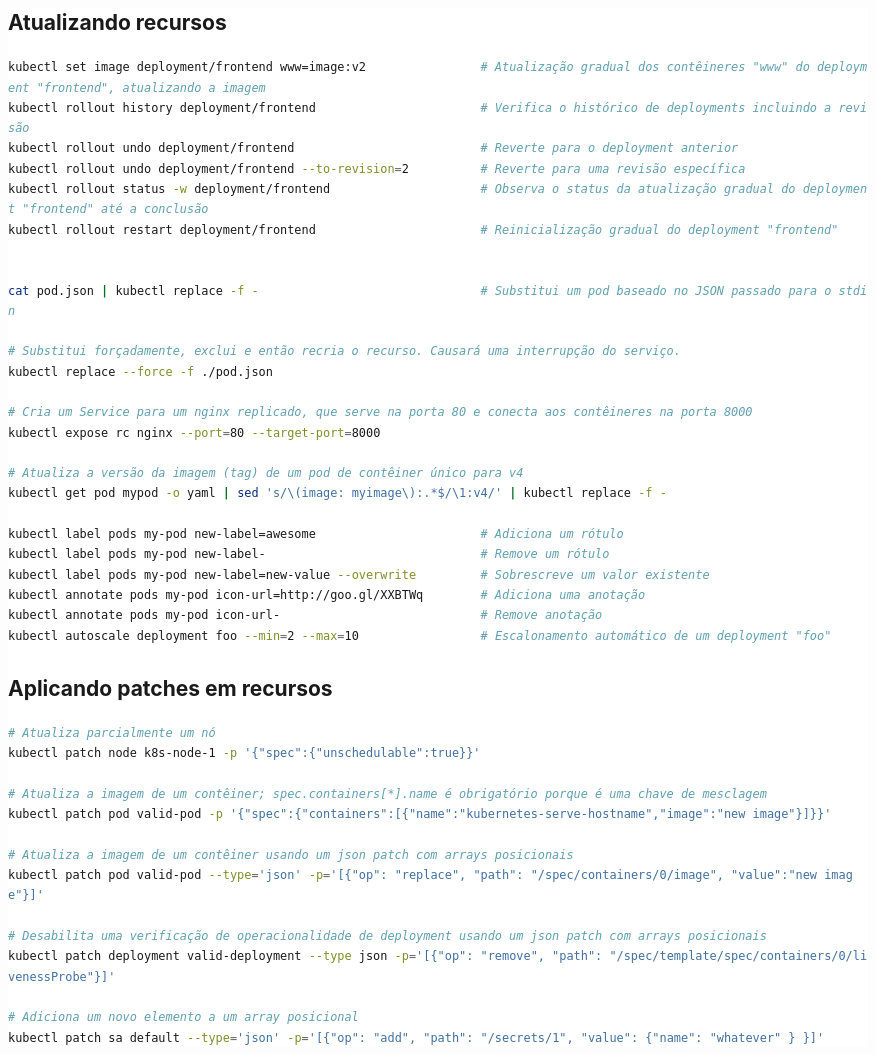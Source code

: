 ## Atualizando recursos

```bash
kubectl set image deployment/frontend www=image:v2                # Atualização gradual dos contêineres "www" do deployment "frontend", atualizando a imagem
kubectl rollout history deployment/frontend                       # Verifica o histórico de deployments incluindo a revisão
kubectl rollout undo deployment/frontend                          # Reverte para o deployment anterior
kubectl rollout undo deployment/frontend --to-revision=2          # Reverte para uma revisão específica
kubectl rollout status -w deployment/frontend                     # Observa o status da atualização gradual do deployment "frontend" até a conclusão
kubectl rollout restart deployment/frontend                       # Reinicialização gradual do deployment "frontend"


cat pod.json | kubectl replace -f -                               # Substitui um pod baseado no JSON passado para o stdin

# Substitui forçadamente, exclui e então recria o recurso. Causará uma interrupção do serviço.
kubectl replace --force -f ./pod.json

# Cria um Service para um nginx replicado, que serve na porta 80 e conecta aos contêineres na porta 8000
kubectl expose rc nginx --port=80 --target-port=8000

# Atualiza a versão da imagem (tag) de um pod de contêiner único para v4
kubectl get pod mypod -o yaml | sed 's/\(image: myimage\):.*$/\1:v4/' | kubectl replace -f -

kubectl label pods my-pod new-label=awesome                       # Adiciona um rótulo
kubectl label pods my-pod new-label-                              # Remove um rótulo
kubectl label pods my-pod new-label=new-value --overwrite         # Sobrescreve um valor existente
kubectl annotate pods my-pod icon-url=http://goo.gl/XXBTWq        # Adiciona uma anotação
kubectl annotate pods my-pod icon-url-                            # Remove anotação
kubectl autoscale deployment foo --min=2 --max=10                 # Escalonamento automático de um deployment "foo"
```

## Aplicando patches em recursos

```bash
# Atualiza parcialmente um nó
kubectl patch node k8s-node-1 -p '{"spec":{"unschedulable":true}}'

# Atualiza a imagem de um contêiner; spec.containers[*].name é obrigatório porque é uma chave de mesclagem
kubectl patch pod valid-pod -p '{"spec":{"containers":[{"name":"kubernetes-serve-hostname","image":"new image"}]}}'

# Atualiza a imagem de um contêiner usando um json patch com arrays posicionais
kubectl patch pod valid-pod --type='json' -p='[{"op": "replace", "path": "/spec/containers/0/image", "value":"new image"}]'

# Desabilita uma verificação de operacionalidade de deployment usando um json patch com arrays posicionais
kubectl patch deployment valid-deployment --type json -p='[{"op": "remove", "path": "/spec/template/spec/containers/0/livenessProbe"}]'

# Adiciona um novo elemento a um array posicional
kubectl patch sa default --type='json' -p='[{"op": "add", "path": "/secrets/1", "value": {"name": "whatever" } }]'

```